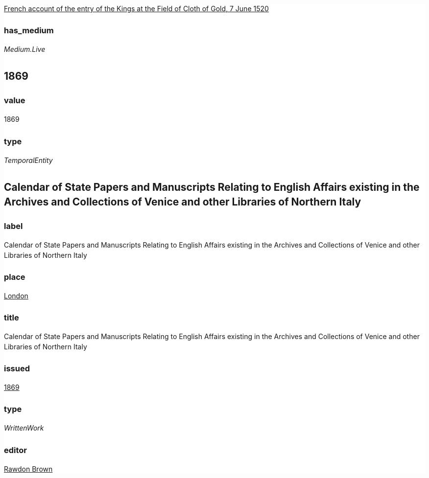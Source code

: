[French account of the entry of the Kings at the Field of Cloth of Gold, 7 June 1520](#French-account-of-the-entry-of-the-Kings-at-the-Field-of-Cloth-of-Gold-7-June-1520)

### has_medium


*Medium.Live*

## 1869

### value


1869

### type


*TemporalEntity*

## Calendar of State Papers and Manuscripts Relating to English Affairs existing in the Archives and Collections of Venice and other Libraries of Northern Italy

### label


Calendar of State Papers and Manuscripts Relating to English Affairs existing in the Archives and Collections of Venice and other Libraries of Northern Italy

### place


[London](#London)

### title


Calendar of State Papers and Manuscripts Relating to English Affairs existing in the Archives and Collections of Venice and other Libraries of Northern Italy

### issued


[1869](#1869)

### type


*WrittenWork*

### editor


[Rawdon Brown](#Rawdon-Brown)
